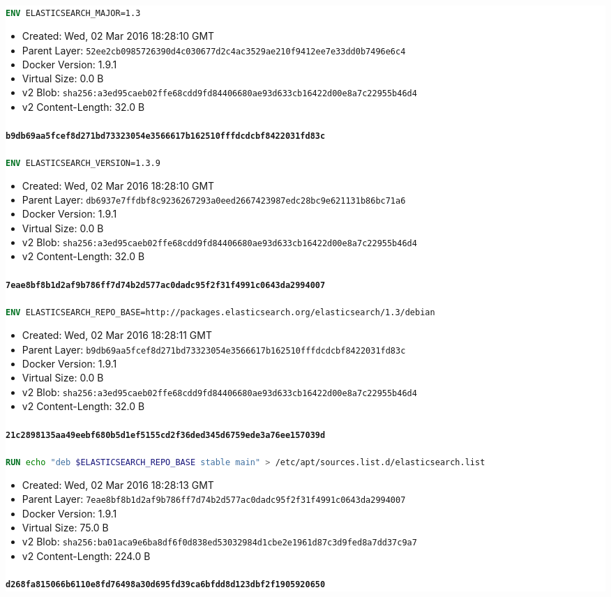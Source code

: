 ```dockerfile
ENV ELASTICSEARCH_MAJOR=1.3
```

-	Created: Wed, 02 Mar 2016 18:28:10 GMT
-	Parent Layer: `52ee2cb0985726390d4c030677d2c4ac3529ae210f9412ee7e33dd0b7496e6c4`
-	Docker Version: 1.9.1
-	Virtual Size: 0.0 B
-	v2 Blob: `sha256:a3ed95caeb02ffe68cdd9fd84406680ae93d633cb16422d00e8a7c22955b46d4`
-	v2 Content-Length: 32.0 B

#### `b9db69aa5fcef8d271bd73323054e3566617b162510fffdcdcbf8422031fd83c`

```dockerfile
ENV ELASTICSEARCH_VERSION=1.3.9
```

-	Created: Wed, 02 Mar 2016 18:28:10 GMT
-	Parent Layer: `db6937e7ffdbf8c9236267293a0eed2667423987edc28bc9e621131b86bc71a6`
-	Docker Version: 1.9.1
-	Virtual Size: 0.0 B
-	v2 Blob: `sha256:a3ed95caeb02ffe68cdd9fd84406680ae93d633cb16422d00e8a7c22955b46d4`
-	v2 Content-Length: 32.0 B

#### `7eae8bf8b1d2af9b786ff7d74b2d577ac0dadc95f2f31f4991c0643da2994007`

```dockerfile
ENV ELASTICSEARCH_REPO_BASE=http://packages.elasticsearch.org/elasticsearch/1.3/debian
```

-	Created: Wed, 02 Mar 2016 18:28:11 GMT
-	Parent Layer: `b9db69aa5fcef8d271bd73323054e3566617b162510fffdcdcbf8422031fd83c`
-	Docker Version: 1.9.1
-	Virtual Size: 0.0 B
-	v2 Blob: `sha256:a3ed95caeb02ffe68cdd9fd84406680ae93d633cb16422d00e8a7c22955b46d4`
-	v2 Content-Length: 32.0 B

#### `21c2898135aa49eebf680b5d1ef5155cd2f36ded345d6759ede3a76ee157039d`

```dockerfile
RUN echo "deb $ELASTICSEARCH_REPO_BASE stable main" > /etc/apt/sources.list.d/elasticsearch.list
```

-	Created: Wed, 02 Mar 2016 18:28:13 GMT
-	Parent Layer: `7eae8bf8b1d2af9b786ff7d74b2d577ac0dadc95f2f31f4991c0643da2994007`
-	Docker Version: 1.9.1
-	Virtual Size: 75.0 B
-	v2 Blob: `sha256:ba01aca9e6ba8df6f0d838ed53032984d1cbe2e1961d87c3d9fed8a7dd37c9a7`
-	v2 Content-Length: 224.0 B

#### `d268fa815066b6110e8fd76498a30d695fd39ca6bfdd8d123dbf2f1905920650`
